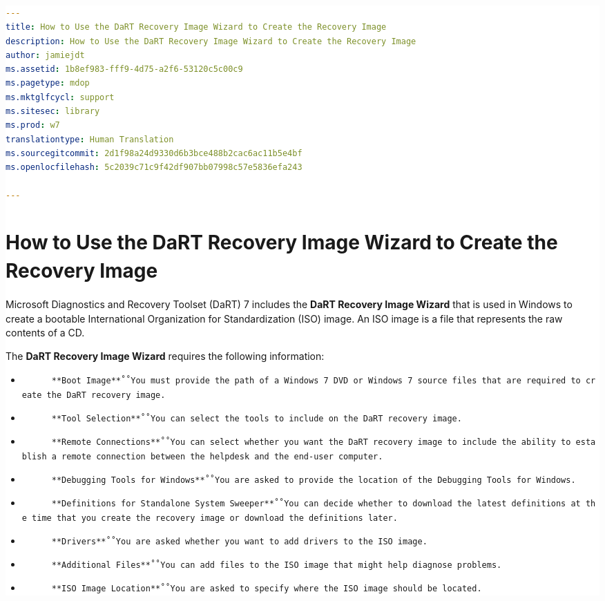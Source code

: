 ```yaml
---
title: How to Use the DaRT Recovery Image Wizard to Create the Recovery Image
description: How to Use the DaRT Recovery Image Wizard to Create the Recovery Image
author: jamiejdt
ms.assetid: 1b8ef983-fff9-4d75-a2f6-53120c5c00c9
ms.pagetype: mdop
ms.mktglfcycl: support
ms.sitesec: library
ms.prod: w7
translationtype: Human Translation
ms.sourcegitcommit: 2d1f98a24d9330d6b3bce488b2cac6ac11b5e4bf
ms.openlocfilehash: 5c2039c71c9f42df907bb07998c57e5836efa243

---
```



# How to Use the DaRT Recovery Image Wizard to Create the Recovery Image


Microsoft Diagnostics and Recovery Toolset (DaRT) 7 includes the **DaRT Recovery Image Wizard** that is used in Windows to create a bootable International Organization for Standardization (ISO) image. An ISO image is a file that represents the raw contents of a CD.

The **DaRT Recovery Image Wizard** requires the following information:

-   
            **Boot Image**˚˚You must provide the path of a Windows 7 DVD or Windows 7 source files that are required to create the DaRT recovery image.

-   
            **Tool Selection**˚˚You can select the tools to include on the DaRT recovery image.

-   
            **Remote Connections**˚˚You can select whether you want the DaRT recovery image to include the ability to establish a remote connection between the helpdesk and the end-user computer.

-   
            **Debugging Tools for Windows**˚˚You are asked to provide the location of the Debugging Tools for Windows.

-   
            **Definitions for Standalone System Sweeper**˚˚You can decide whether to download the latest definitions at the time that you create the recovery image or download the definitions later.

-   
            **Drivers**˚˚You are asked whether you want to add drivers to the ISO image.

-   
            **Additional Files**˚˚You can add files to the ISO image that might help diagnose problems.

-   
            **ISO Image Location**˚˚You are asked to specify where the ISO image should be located.
